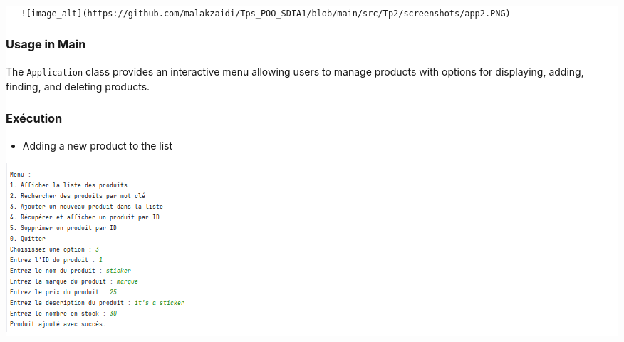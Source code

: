        ![image_alt](https://github.com/malakzaidi/Tps_POO_SDIA1/blob/main/src/Tp2/screenshots/app2.PNG)
       
### Usage in Main
The `Application` class provides an interactive menu allowing users to manage products with options for displaying, adding, finding, and deleting products.
### Exécution
   - Adding a new product to the list
     
   ![image_alt](https://github.com/malakzaidi/Tps_POO_SDIA1/blob/main/src/Tp2/screenshots/app3.PNG)
